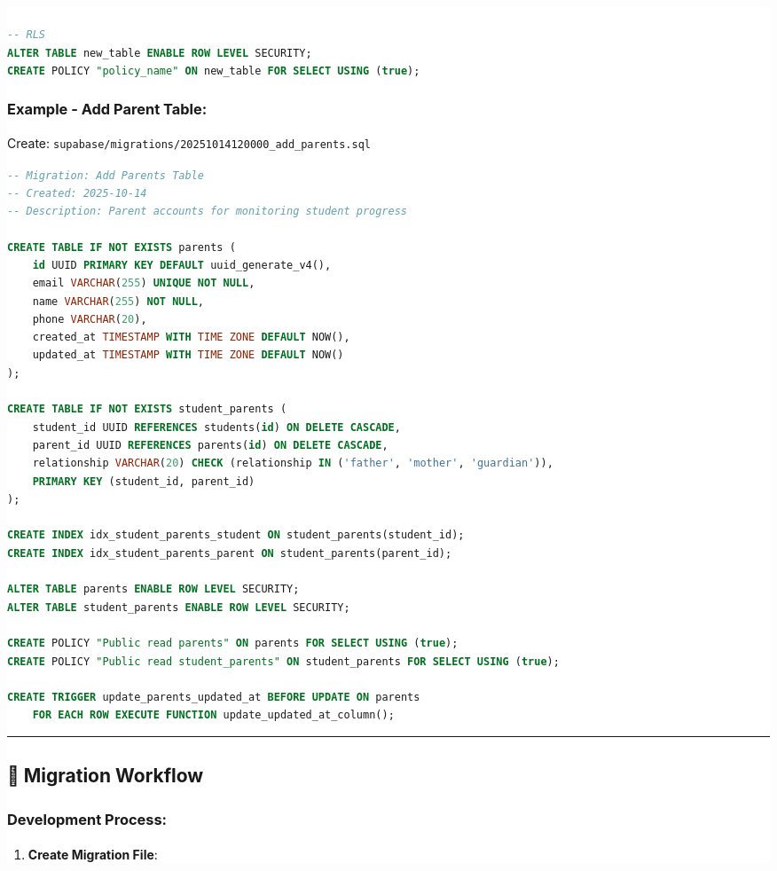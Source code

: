 ```sql

-- RLS
ALTER TABLE new_table ENABLE ROW LEVEL SECURITY;
CREATE POLICY "policy_name" ON new_table FOR SELECT USING (true);
```

### Example - Add Parent Table:

Create: `supabase/migrations/20251014120000_add_parents.sql`

```sql
-- Migration: Add Parents Table
-- Created: 2025-10-14
-- Description: Parent accounts for monitoring student progress

CREATE TABLE IF NOT EXISTS parents (
    id UUID PRIMARY KEY DEFAULT uuid_generate_v4(),
    email VARCHAR(255) UNIQUE NOT NULL,
    name VARCHAR(255) NOT NULL,
    phone VARCHAR(20),
    created_at TIMESTAMP WITH TIME ZONE DEFAULT NOW(),
    updated_at TIMESTAMP WITH TIME ZONE DEFAULT NOW()
);

CREATE TABLE IF NOT EXISTS student_parents (
    student_id UUID REFERENCES students(id) ON DELETE CASCADE,
    parent_id UUID REFERENCES parents(id) ON DELETE CASCADE,
    relationship VARCHAR(20) CHECK (relationship IN ('father', 'mother', 'guardian')),
    PRIMARY KEY (student_id, parent_id)
);

CREATE INDEX idx_student_parents_student ON student_parents(student_id);
CREATE INDEX idx_student_parents_parent ON student_parents(parent_id);

ALTER TABLE parents ENABLE ROW LEVEL SECURITY;
ALTER TABLE student_parents ENABLE ROW LEVEL SECURITY;

CREATE POLICY "Public read parents" ON parents FOR SELECT USING (true);
CREATE POLICY "Public read student_parents" ON student_parents FOR SELECT USING (true);

CREATE TRIGGER update_parents_updated_at BEFORE UPDATE ON parents
    FOR EACH ROW EXECUTE FUNCTION update_updated_at_column();
```

---

## 🔄 Migration Workflow

### Development Process:

1. **Create Migration File**:

